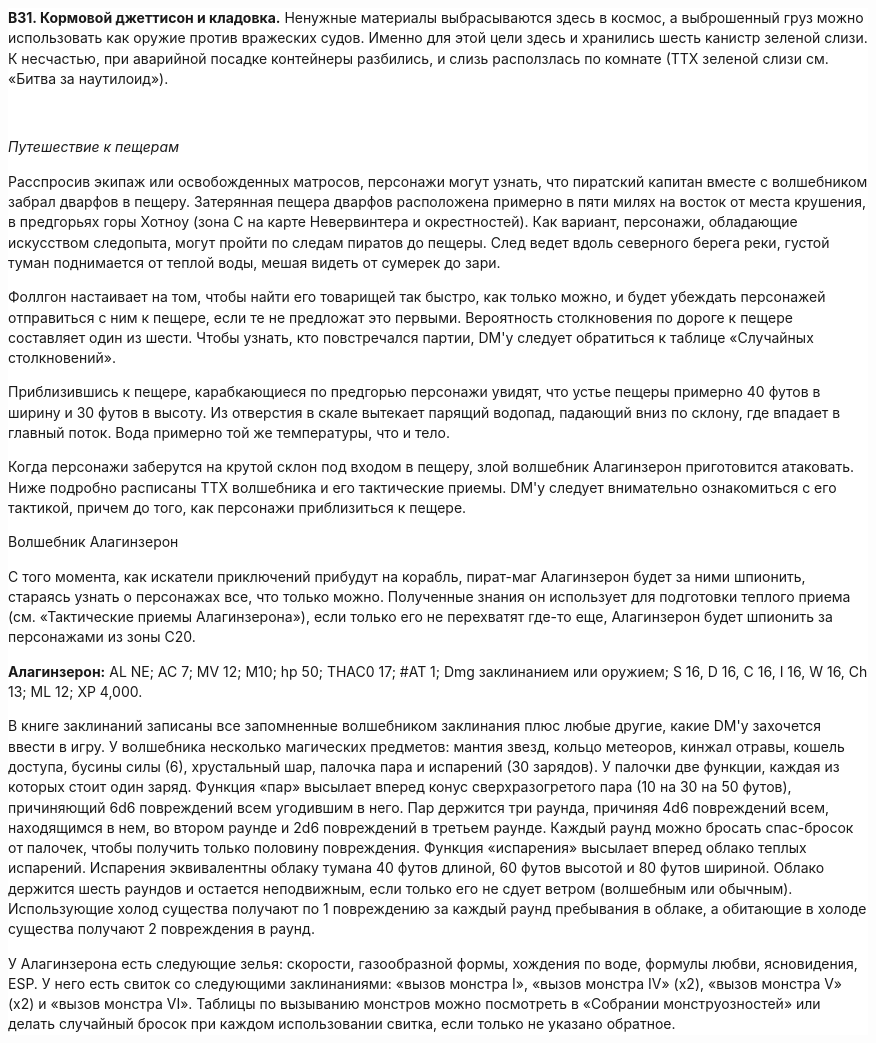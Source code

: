 **B31. Кормовой джеттисон и кладовка.** Ненужные материалы выбрасываются здесь в космос, а выброшенный груз можно использовать как оружие против вражеских судов. Именно для этой цели здесь и хранились шесть канистр зеленой слизи. К несчастью, при аварийной посадке контейнеры разбились, и слизь расползлась по комнате (ТТХ зеленой слизи см. «Битва за наутилоид»).

   

_Путешествие к пещерам_

Расспросив экипаж или освобожденных матросов, персонажи могут узнать, что пиратский капитан вместе с волшебником забрал дварфов в пещеру. Затерянная пещера дварфов расположена примерно в пяти милях на восток от места крушения, в предгорьях горы Хотноу (зона C на карте Невервинтера и окрестностей). Как вариант, персонажи, обладающие искусством следопыта, могут пройти по следам пиратов до пещеры. След ведет вдоль северного берега реки, густой туман поднимается от теплой воды, мешая видеть от сумерек до зари.

Фоллгон настаивает на том, чтобы найти его товарищей так быстро, как только можно, и будет убеждать персонажей отправиться с ним к пещере, если те не предложат это первыми. Вероятность столкновения по дороге к пещере составляет один из шести. Чтобы узнать, кто повстречался партии, DM'у следует обратиться к таблице «Случайных столкновений».

Приблизившись к пещере, карабкающиеся по предгорью персонажи увидят, что устье пещеры примерно 40 футов в ширину и 30 футов в высоту. Из отверстия в скале вытекает парящий водопад, падающий вниз по склону, где впадает в главный поток. Вода примерно той же температуры, что и тело.

Когда персонажи заберутся на крутой склон под входом в пещеру, злой волшебник Алагинзерон приготовится атаковать. Ниже подробно расписаны ТТХ волшебника и его тактические приемы. DM'у следует внимательно ознакомиться с его тактикой, причем до того, как персонажи приблизиться к пещере.

Волшебник Алагинзерон

С того момента, как искатели приключений прибудут на корабль, пират-маг Алагинзерон будет за ними шпионить, стараясь узнать о персонажах все, что только можно. Полученные знания он использует для подготовки теплого приема (см. «Тактические приемы Алагинзерона»), если только его не перехватят где-то еще, Алагинзерон будет шпионить за персонажами из зоны C20.

**Алагинзерон:** AL NE; AC 7; MV 12; M10; hp 50; THAC0 17; #AT 1; Dmg заклинанием или оружием; S 16, D 16, C 16, I 16, W 16, Ch 13; ML 12; XP 4,000.

В книге заклинаний записаны все запомненные волшебником заклинания плюс любые другие, какие DM'у захочется ввести в игру. У волшебника несколько магических предметов: мантия звезд, кольцо метеоров, кинжал отравы, кошель доступа, бусины силы (6), хрустальный шар, палочка пара и испарений (30 зарядов). У палочки две функции, каждая из которых стоит один заряд. Функция «пар» высылает вперед конус сверхразогретого пара (10 на 30 на 50 футов), причиняющий 6d6 повреждений всем угодившим в него. Пар держится три раунда, причиняя 4d6 повреждений всем, находящимся в нем, во втором раунде и 2d6 повреждений в третьем раунде. Каждый раунд можно бросать спас-бросок от палочек, чтобы получить только половину повреждения. Функция «испарения» высылает вперед облако теплых испарений. Испарения эквивалентны облаку тумана 40 футов длиной, 60 футов высотой и 80 футов шириной. Облако держится шесть раундов и остается неподвижным, если только его не сдует ветром (волшебным или обычным). Использующие холод существа получают по 1 повреждению за каждый раунд пребывания в облаке, а обитающие в холоде существа получают 2 повреждения в раунд.

У Алагинзерона есть следующие зелья: скорости, газообразной формы, хождения по воде, формулы любви, ясновидения, ESP. У него есть свиток со следующими заклинаниями: «вызов монстра I», «вызов монстра IV» (х2), «вызов монстра V» (х2) и «вызов монстра VI». Таблицы по вызыванию монстров можно посмотреть в «Собрании монструозностей» или делать случайный бросок при каждом использовании свитка, если только не указано обратное.
